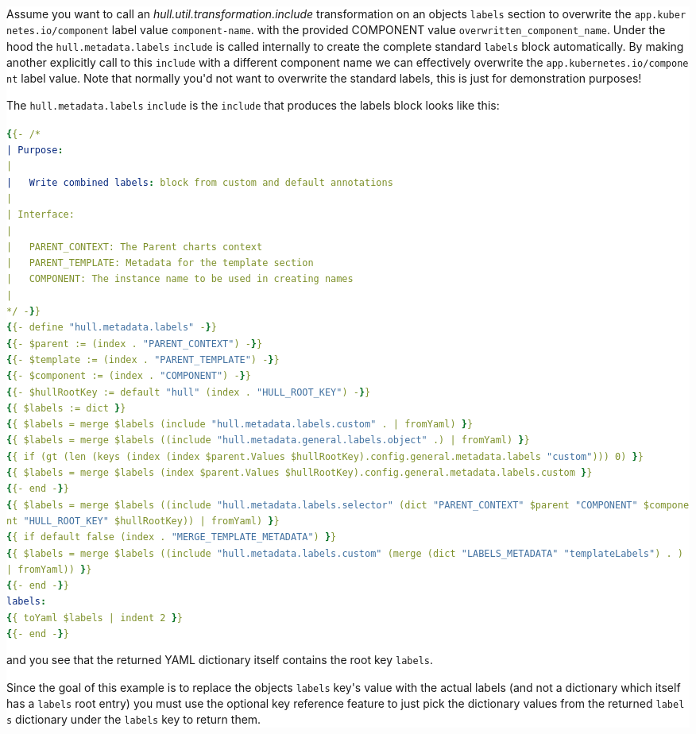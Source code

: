 Assume you want to call an _hull.util.transformation.include_ transformation on an objects `labels` section to overwrite the `app.kubernetes.io/component` label value `component-name`.  with the provided COMPONENT value `overwritten_component_name`. Under the hood the `hull.metadata.labels` `include` is called internally to create the complete standard `labels` block automatically. By making another explicitly call to this `include` with a different component name we can effectively overwrite the `app.kubernetes.io/component` label value. Note that normally you'd not want to overwrite the standard labels, this is just for demonstration purposes! 

The `hull.metadata.labels` `include` is the `include` that produces the labels block looks like this:

```yaml
{{- /*
| Purpose:  
|   
|   Write combined labels: block from custom and default annotations
|
| Interface:
|
|   PARENT_CONTEXT: The Parent charts context
|   PARENT_TEMPLATE: Metadata for the template section
|   COMPONENT: The instance name to be used in creating names
|
*/ -}}
{{- define "hull.metadata.labels" -}}
{{- $parent := (index . "PARENT_CONTEXT") -}}
{{- $template := (index . "PARENT_TEMPLATE") -}}
{{- $component := (index . "COMPONENT") -}}
{{- $hullRootKey := default "hull" (index . "HULL_ROOT_KEY") -}}
{{ $labels := dict }}
{{ $labels = merge $labels (include "hull.metadata.labels.custom" . | fromYaml) }}
{{ $labels = merge $labels ((include "hull.metadata.general.labels.object" .) | fromYaml) }}
{{ if (gt (len (keys (index (index $parent.Values $hullRootKey).config.general.metadata.labels "custom"))) 0) }}
{{ $labels = merge $labels (index $parent.Values $hullRootKey).config.general.metadata.labels.custom }}
{{- end -}}
{{ $labels = merge $labels ((include "hull.metadata.labels.selector" (dict "PARENT_CONTEXT" $parent "COMPONENT" $component "HULL_ROOT_KEY" $hullRootKey)) | fromYaml) }}
{{ if default false (index . "MERGE_TEMPLATE_METADATA") }}
{{ $labels = merge $labels ((include "hull.metadata.labels.custom" (merge (dict "LABELS_METADATA" "templateLabels") . ) | fromYaml)) }}
{{- end -}}
labels:
{{ toYaml $labels | indent 2 }}
{{- end -}}
```

and you see that the returned YAML dictionary itself contains the root key `labels`. 

Since the goal of this example is to replace the objects `labels` key's value with the actual labels (and not a dictionary which itself has a `labels` root entry) you must use the optional key reference feature to just pick the dictionary values from the returned `labels` dictionary under the `labels` key to return them.
